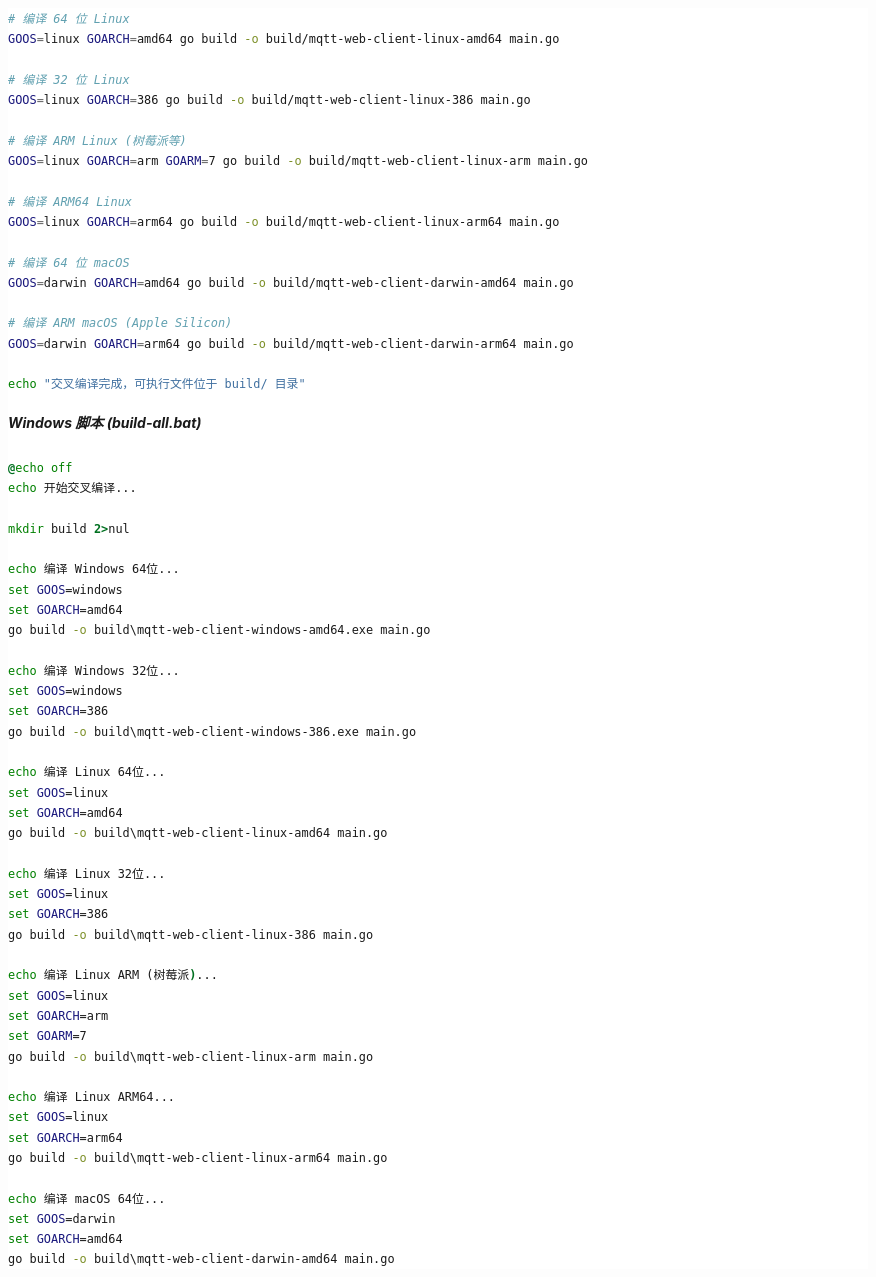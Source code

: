 ```bash
# 编译 64 位 Linux
GOOS=linux GOARCH=amd64 go build -o build/mqtt-web-client-linux-amd64 main.go

# 编译 32 位 Linux
GOOS=linux GOARCH=386 go build -o build/mqtt-web-client-linux-386 main.go

# 编译 ARM Linux (树莓派等)
GOOS=linux GOARCH=arm GOARM=7 go build -o build/mqtt-web-client-linux-arm main.go

# 编译 ARM64 Linux
GOOS=linux GOARCH=arm64 go build -o build/mqtt-web-client-linux-arm64 main.go

# 编译 64 位 macOS
GOOS=darwin GOARCH=amd64 go build -o build/mqtt-web-client-darwin-amd64 main.go

# 编译 ARM macOS (Apple Silicon)
GOOS=darwin GOARCH=arm64 go build -o build/mqtt-web-client-darwin-arm64 main.go

echo "交叉编译完成，可执行文件位于 build/ 目录"
```

##### Windows 脚本 (build-all.bat)
```bat
@echo off
echo 开始交叉编译...

mkdir build 2>nul

echo 编译 Windows 64位...
set GOOS=windows
set GOARCH=amd64
go build -o build\mqtt-web-client-windows-amd64.exe main.go

echo 编译 Windows 32位...
set GOOS=windows
set GOARCH=386
go build -o build\mqtt-web-client-windows-386.exe main.go

echo 编译 Linux 64位...
set GOOS=linux
set GOARCH=amd64
go build -o build\mqtt-web-client-linux-amd64 main.go

echo 编译 Linux 32位...
set GOOS=linux
set GOARCH=386
go build -o build\mqtt-web-client-linux-386 main.go

echo 编译 Linux ARM (树莓派)...
set GOOS=linux
set GOARCH=arm
set GOARM=7
go build -o build\mqtt-web-client-linux-arm main.go

echo 编译 Linux ARM64...
set GOOS=linux
set GOARCH=arm64
go build -o build\mqtt-web-client-linux-arm64 main.go

echo 编译 macOS 64位...
set GOOS=darwin
set GOARCH=amd64
go build -o build\mqtt-web-client-darwin-amd64 main.go
```